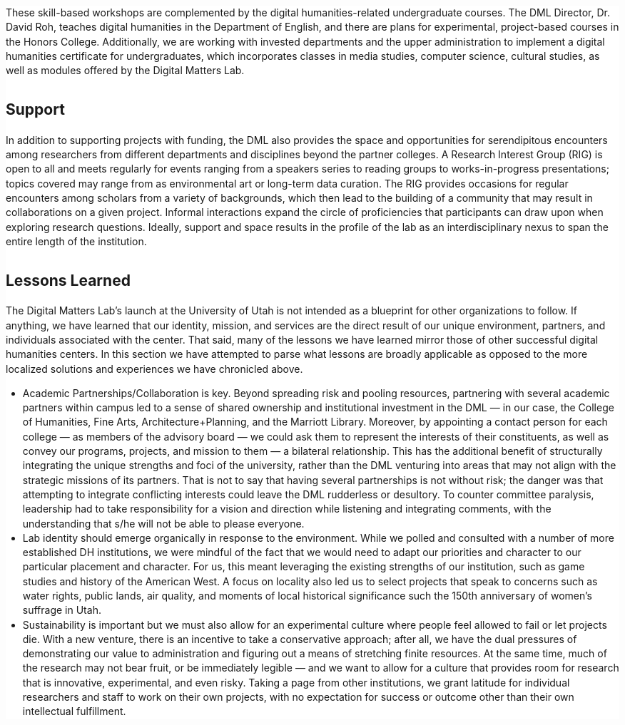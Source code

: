 These skill-based workshops are complemented by the digital humanities-related undergraduate courses. The DML Director, Dr. David Roh, teaches digital humanities in the Department of English, and there are plans for experimental, project-based courses in the Honors College. Additionally, we are working with invested departments and the upper administration to implement a digital humanities certificate for undergraduates, which incorporates classes in media studies, computer science, cultural studies, as well as modules offered by the Digital Matters Lab.




## Support

In addition to supporting projects with funding, the DML also provides the space and opportunities for serendipitous encounters among researchers from different departments and disciplines beyond the partner colleges. A Research Interest Group (RIG) is open to all and meets regularly for events ranging from a speakers series to reading groups to works-in-progress presentations; topics covered may range from as environmental art or long-term data curation. The RIG provides occasions for regular encounters among scholars from a variety of backgrounds, which then lead to the building of a community that may result in collaborations on a given project. Informal interactions expand the circle of proficiencies that participants can draw upon when exploring research questions. Ideally, support and space results in the profile of the lab as an interdisciplinary nexus to span the entire length of the institution.





## Lessons Learned

The Digital Matters Lab’s launch at the University of Utah is not intended as a blueprint for other organizations to follow. If anything, we have learned that our identity, mission, and services are the direct result of our unique environment, partners, and individuals associated with the center. That said, many of the lessons we have learned mirror those of other successful digital humanities centers. In this section we have attempted to parse what lessons are broadly applicable as opposed to the more localized solutions and experiences we have chronicled above.


 * Academic Partnerships/Collaboration is key. Beyond spreading risk and pooling resources, partnering with several academic partners within campus led to a sense of shared ownership and institutional investment in the DML — in our case, the College of Humanities, Fine Arts, Architecture+Planning, and the Marriott Library. Moreover, by appointing a contact person for each college — as members of the advisory board — we could ask them to represent the interests of their constituents, as well as convey our programs, projects, and mission to them — a bilateral relationship. This has the additional benefit of structurally integrating the unique strengths and foci of the university, rather than the DML venturing into areas that may not align with the strategic missions of its partners. That is not to say that having several partnerships is not without risk; the danger was that attempting to integrate conflicting interests could leave the DML rudderless or desultory. To counter committee paralysis, leadership had to take responsibility for a vision and direction while listening and integrating comments, with the understanding that s/he will not be able to please everyone.
 * Lab identity should emerge organically in response to the environment. While we polled and consulted with a number of more established DH institutions, we were mindful of the fact that we would need to adapt our priorities and character to our particular placement and character. For us, this meant leveraging the existing strengths of our institution, such as game studies and history of the American West. A focus on locality also led us to select projects that speak to concerns such as water rights, public lands, air quality, and moments of local historical significance such the 150th anniversary of women’s suffrage in Utah.
 * Sustainability is important but we must also allow for an experimental culture where people feel allowed to fail or let projects die. With a new venture, there is an incentive to take a conservative approach; after all, we have the dual pressures of demonstrating our value to administration and figuring out a means of stretching finite resources. At the same time, much of the research may not bear fruit, or be immediately legible — and we want to allow for a culture that provides room for research that is innovative, experimental, and even risky. Taking a page from other institutions, we grant latitude for individual researchers and staff to work on their own projects, with no expectation for success or outcome other than their own intellectual fulfillment.